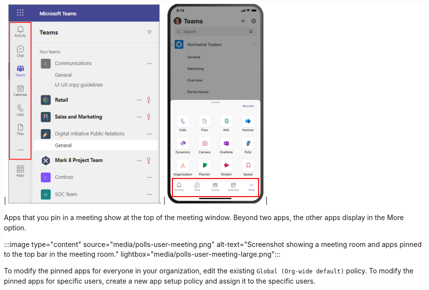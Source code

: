 | ![Screenshot showing the app bar in Teams desktop client.](media/app-setup-policies-desktop-app-bar.png). | ![Screenshot showing the app bar in Teams mobile client.](media/mobile-app-ui.png) |

Apps that you pin in a meeting show at the top of the meeting window. Beyond two apps, the other apps display in the More option.

   :::image type="content" source="media/polls-user-meeting.png" alt-text="Screenshot showing a meeting room and apps pinned to the top bar in the meeting room." lightbox="media/polls-user-meeting-large.png":::

To modify the pinned apps for everyone in your organization, edit the existing `Global (Org-wide default)` policy. To modify the pinned apps for specific users, create a new app setup policy and assign it to the specific users.
